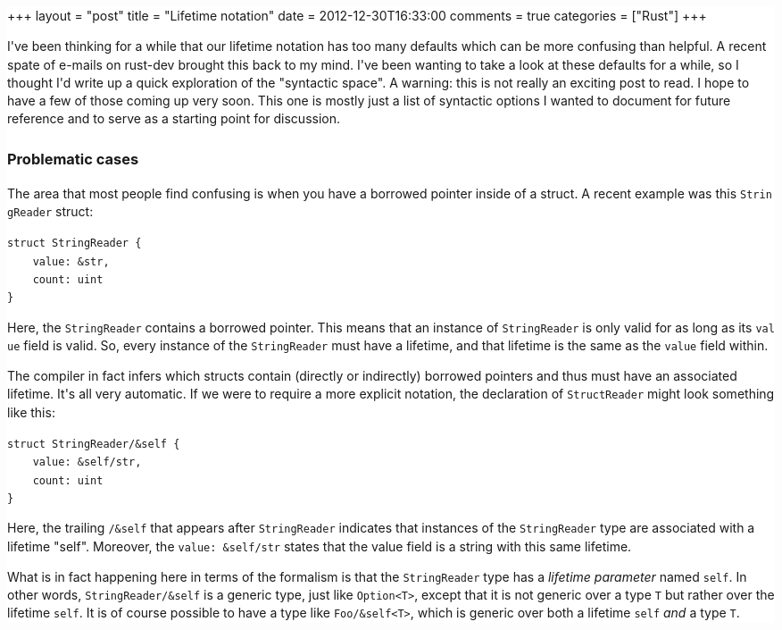 +++
layout = "post"
title = "Lifetime notation"
date = 2012-12-30T16:33:00
comments = true
categories = ["Rust"]
+++

I've been thinking for a while that our lifetime notation has too many
defaults which can be more confusing than helpful.  A recent spate of
e-mails on rust-dev brought this back to my mind.  I've been wanting
to take a look at these defaults for a while, so I thought I'd write
up a quick exploration of the "syntactic space".  A warning: this is
not really an exciting post to read.  I hope to have a few of those
coming up very soon.  This one is mostly just a list of syntactic
options I wanted to document for future reference and to serve as a
starting point for discussion.



### Problematic cases

The area that most people find confusing is when you have a borrowed
pointer inside of a struct.  A recent example was this `StringReader`
struct:

    struct StringReader {
        value: &str,
        count: uint
    }
     
Here, the `StringReader` contains a borrowed pointer.  This means that
an instance of `StringReader` is only valid for as long as its `value`
field is valid.  So, every instance of the `StringReader` must have a
lifetime, and that lifetime is the same as the `value` field within.

The compiler in fact infers which structs contain (directly or
indirectly) borrowed pointers and thus must have an associated
lifetime.  It's all very automatic.  If we were to require a more
explicit notation, the declaration of `StructReader` might look
something like this:

    struct StringReader/&self {
        value: &self/str,
        count: uint
    }
     
Here, the trailing `/&self` that appears after `StringReader`
indicates that instances of the `StringReader` type are associated
with a lifetime "self".  Moreover, the `value: &self/str` states that
the value field is a string with this same lifetime.

What is in fact happening here in terms of the formalism is that the
`StringReader` type has a *lifetime parameter* named `self`.  In other
words, `StringReader/&self` is a generic type, just like `Option<T>`,
except that it is not generic over a type `T` but rather over the
lifetime `self`.  It is of course possible to have a type like
`Foo/&self<T>`, which is generic over both a lifetime `self` *and* a
type `T`.
